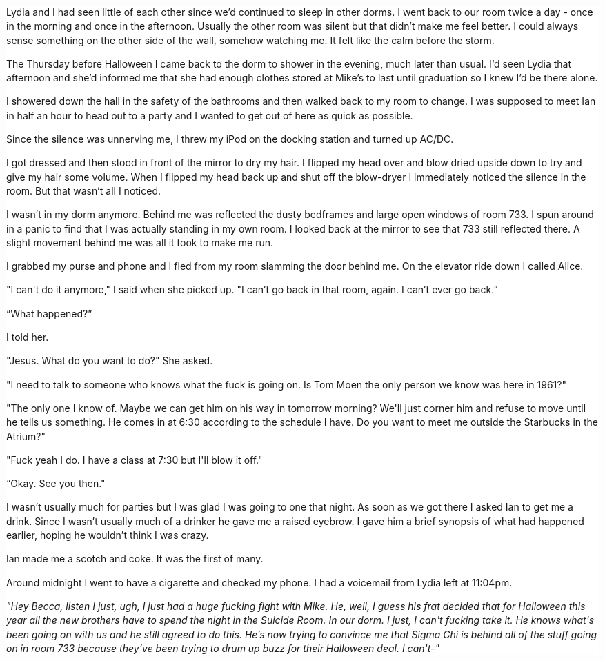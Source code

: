 Lydia and I had seen little of each other since we’d continued to sleep in other dorms. I went back to our room twice a day - once in the morning and once in the afternoon. Usually the other room was silent but that didn’t make me feel better. I could always sense something on the other side of the wall, somehow watching me. It felt like the calm before the storm.

The Thursday before Halloween I came back to the dorm to shower in the evening, much later than usual.  I‘d seen Lydia that afternoon and she’d informed me that she had enough clothes stored at Mike’s to last until graduation  so I knew I’d be there alone. 

I showered down the hall in the safety of the bathrooms and then walked back to my room to change. I was supposed to meet Ian in half an hour to head out to a party and I wanted to get out of here as quick as possible.  

Since the silence was unnerving me, I threw my iPod on the docking station and turned up AC/DC.

I got dressed and then stood in front of the mirror to dry my hair. I flipped my head over and blow dried upside down to try and give my hair some volume. When I flipped my head back up and shut off the blow-dryer I immediately noticed the silence in the room. But that wasn’t all I noticed.

I wasn’t in my dorm anymore. Behind me was reflected the dusty bedframes and large open windows of room 733. I spun around in a panic to find that I was actually standing in my own room. I looked back at the mirror to see that 733 still reflected there. A slight movement behind me was all it took to make me run. 

I grabbed my purse and phone and I fled from my room slamming the door behind me. On the elevator ride down I called Alice.

"I can't do it anymore," I said when she picked up. "I can’t go back in that room, again. I can’t ever go back.”

“What happened?”

I told her.

"Jesus. What do you want to do?" She asked.

"I need to talk to someone who knows what the fuck is going on. Is Tom Moen the only person we know was here in 1961?"

"The only one I know of. Maybe we can get him on his way in tomorrow morning? We'll just corner him and refuse to move until he tells us something. He comes in at 6:30 according to the schedule I have. Do you want to meet me outside the Starbucks in the Atrium?"

"Fuck yeah I do. I have a class at 7:30 but I'll blow it off."

“Okay. See you then."

I wasn’t usually much for parties but I was glad I was going to one that night. As soon as we got there I asked Ian to get me a drink. Since I wasn’t usually much of a drinker he gave me a raised eyebrow. I gave him a brief synopsis of what had happened earlier, hoping he wouldn’t think I was crazy. 

Ian made me a scotch and coke. It was the first of many.

Around midnight I went to have a cigarette and checked my phone. I had a voicemail from Lydia left at 11:04pm.

*"Hey Becca, listen I just, ugh, I just had a huge fucking fight with Mike. He, well, I guess his frat decided that for Halloween this year all the new brothers have to spend the night in the Suicide Room. In our dorm.  I just, I can't fucking take it. He knows what's been going on with us and he still agreed to do this. He’s now trying to convince me that Sigma Chi is behind all of the stuff going on in room 733 because they’ve been trying to drum up buzz for their Halloween deal. I can't-"*
